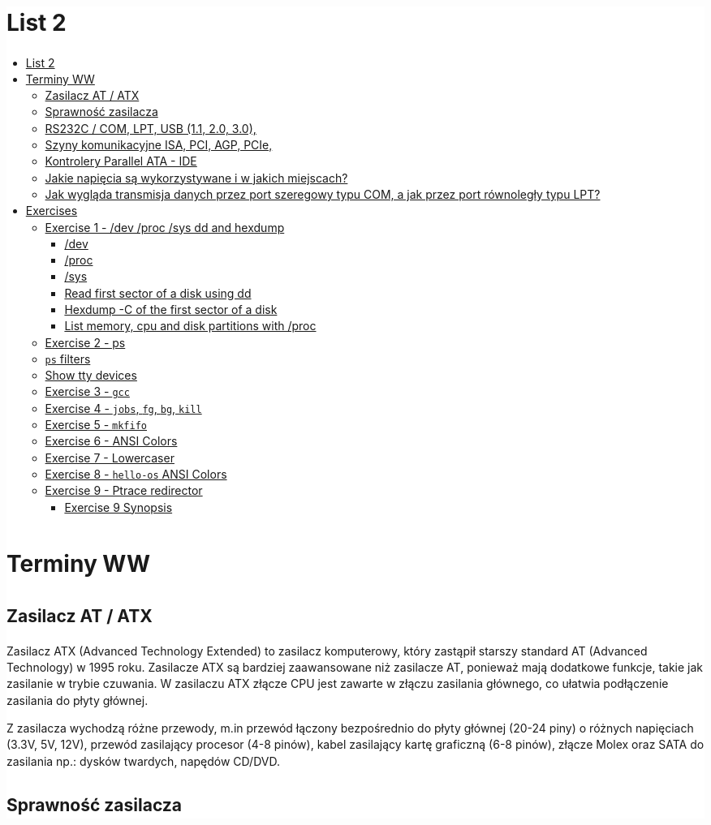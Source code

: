 # List 2

- [List 2](#list-2)
- [Terminy WW](#terminy-ww)
  - [Zasilacz AT / ATX](#zasilacz-at--atx)
  - [Sprawność zasilacza](#sprawność-zasilacza)
  - [RS232C / COM, LPT, USB (1.1, 2.0, 3.0),](#rs232c--com-lpt-usb-11-20-30)
  - [Szyny komunikacyjne ISA, PCI, AGP, PCIe,](#szyny-komunikacyjne-isa-pci-agp-pcie)
  - [Kontrolery Parallel ATA - IDE](#kontrolery-parallel-ata---ide)
  - [Jakie napięcia są wykorzystywane i w jakich miejscach?](#jakie-napięcia-są-wykorzystywane-i-w-jakich-miejscach)
  - [Jak wygląda transmisja danych przez port szeregowy typu COM, a jak przez port równoległy typu LPT?](#jak-wygląda-transmisja-danych-przez-port-szeregowy-typu-com-a-jak-przez-port-równoległy-typu-lpt)
- [Exercises](#exercises)
  - [Exercise 1 - /dev /proc /sys dd and hexdump](#exercise-1---dev-proc-sys-dd-and-hexdump)
    - [/dev](#dev)
    - [/proc](#proc)
    - [/sys](#sys)
    - [Read first sector of a disk using dd](#read-first-sector-of-a-disk-using-dd)
    - [Hexdump -C of the first sector of a disk](#hexdump--c-of-the-first-sector-of-a-disk)
    - [List memory, cpu and disk partitions with /proc](#list-memory-cpu-and-disk-partitions-with-proc)
  - [Exercise 2 - ps](#exercise-2---ps)
  - [`ps` filters](#ps-filters)
  - [Show tty devices](#show-tty-devices)
  - [Exercise 3 - `gcc`](#exercise-3---gcc)
  - [Exercise 4 - `jobs`, `fg`, `bg`, `kill`](#exercise-4---jobs-fg-bg-kill)
  - [Exercise 5 - `mkfifo`](#exercise-5---mkfifo)
  - [Exercise 6 - ANSI Colors](#exercise-6---ansi-colors)
  - [Exercise 7 - Lowercaser](#exercise-7---lowercaser)
  - [Exercise 8 - `hello-os` ANSI Colors](#exercise-8---hello-os-ansi-colors)
  - [Exercise 9 - Ptrace redirector](#exercise-9---ptrace-redirector)
    - [Exercise 9 Synopsis](#exercise-9-synopsis)

# Terminy WW

## Zasilacz AT / ATX

Zasilacz ATX (Advanced Technology Extended) to zasilacz komputerowy, który zastąpił starszy standard AT (Advanced Technology) w 1995 roku. Zasilacze ATX są bardziej zaawansowane niż zasilacze AT, ponieważ mają dodatkowe funkcje, takie jak zasilanie w trybie czuwania. W zasilaczu ATX złącze CPU jest zawarte w złączu zasilania głównego, co ułatwia podłączenie zasilania do płyty głównej.

Z zasilacza wychodzą różne przewody, m.in przewód łączony bezpośrednio do płyty głównej (20-24 piny) o różnych napięciach (3.3V, 5V, 12V), przewód zasilający procesor (4-8 pinów), kabel zasilający kartę graficzną (6-8 pinów), złącze Molex oraz SATA do zasilania np.: dysków twardych, napędów CD/DVD.

## Sprawność zasilacza
